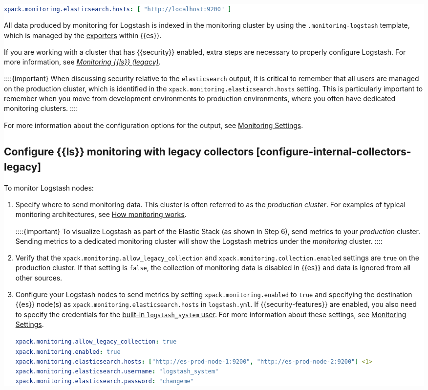 ```yaml
xpack.monitoring.elasticsearch.hosts: [ "http://localhost:9200" ]
```

All data produced by monitoring for Logstash is indexed in the monitoring cluster by using the `.monitoring-logstash` template, which is managed by the [exporters](docs-content://deploy-manage/monitor/stack-monitoring/es-monitoring-exporters.md) within {{es}}.

If you are working with a cluster that has {{security}} enabled, extra steps are necessary to properly configure Logstash. For more information, see [*Monitoring {{ls}} (legacy)*](/reference/monitoring-logstash-legacy.md).

::::{important}
When discussing security relative to the `elasticsearch` output, it is critical to remember that all users are managed on the production cluster, which is identified in the `xpack.monitoring.elasticsearch.hosts` setting. This is particularly important to remember when you move from development environments to production environments, where you often have dedicated monitoring clusters.
::::


For more information about the configuration options for the output, see [Monitoring Settings](#monitoring-settings-legacy).


## Configure {{ls}} monitoring with legacy collectors [configure-internal-collectors-legacy]


To monitor Logstash nodes:

1. Specify where to send monitoring data. This cluster is often referred to as the *production cluster*. For examples of typical monitoring architectures, see [How monitoring works](docs-content://deploy-manage/monitor/stack-monitoring.md).

    ::::{important}
    To visualize Logstash as part of the Elastic Stack (as shown in Step 6), send metrics to your *production* cluster. Sending metrics to a dedicated monitoring cluster will show the Logstash metrics under the *monitoring* cluster.
    ::::

2. Verify that the `xpack.monitoring.allow_legacy_collection` and `xpack.monitoring.collection.enabled` settings are `true` on the production cluster. If that setting is `false`, the collection of monitoring data is disabled in {{es}} and data is ignored from all other sources.
3. Configure your Logstash nodes to send metrics by setting `xpack.monitoring.enabled` to `true` and specifying the destination {{es}} node(s) as `xpack.monitoring.elasticsearch.hosts` in `logstash.yml`. If {{security-features}} are enabled, you also need to specify the credentials for the [built-in `logstash_system` user](docs-content://deploy-manage/users-roles/cluster-or-deployment-auth/built-in-users.md). For more information about these settings, see [Monitoring Settings](#monitoring-settings-legacy).

    ```yaml
    xpack.monitoring.allow_legacy_collection: true
    xpack.monitoring.enabled: true
    xpack.monitoring.elasticsearch.hosts: ["http://es-prod-node-1:9200", "http://es-prod-node-2:9200"] <1>
    xpack.monitoring.elasticsearch.username: "logstash_system"
    xpack.monitoring.elasticsearch.password: "changeme"
    ```
